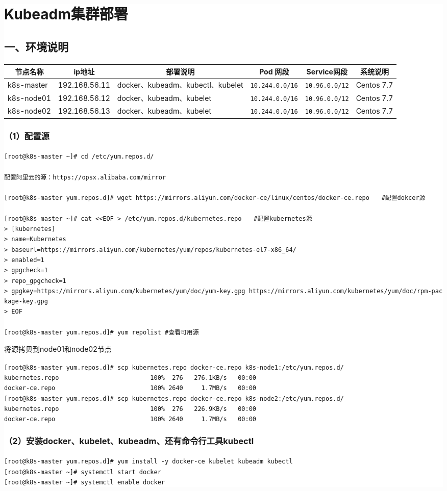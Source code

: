 # Kubeadm集群部署

## 一、环境说明

| 节点名称   | ip地址        | 部署说明                          | Pod 网段        | Service网段    | 系统说明   |
| ---------- | ------------- | --------------------------------- | --------------- | -------------- | ---------- |
| k8s-master | 192.168.56.11 | docker、kubeadm、kubectl、kubelet | `10.244.0.0/16` | `10.96.0.0/12` | Centos 7.7 |
| k8s-node01 | 192.168.56.12 | docker、kubeadm、kubelet          | `10.244.0.0/16` | `10.96.0.0/12` | Centos 7.7 |
| k8s-node02 | 192.168.56.13 | docker、kubeadm、kubelet          | `10.244.0.0/16` | `10.96.0.0/12` | Centos 7.7 |

 

### （1）配置源

```
[root@k8s-master ~]# cd /etc/yum.repos.d/

配置阿里云的源：https://opsx.alibaba.com/mirror

[root@k8s-master yum.repos.d]# wget https://mirrors.aliyun.com/docker-ce/linux/centos/docker-ce.repo　　#配置dokcer源

[root@k8s-master ~]# cat <<EOF > /etc/yum.repos.d/kubernetes.repo　　#配置kubernetes源
> [kubernetes]
> name=Kubernetes
> baseurl=https://mirrors.aliyun.com/kubernetes/yum/repos/kubernetes-el7-x86_64/
> enabled=1
> gpgcheck=1
> repo_gpgcheck=1
> gpgkey=https://mirrors.aliyun.com/kubernetes/yum/doc/yum-key.gpg https://mirrors.aliyun.com/kubernetes/yum/doc/rpm-package-key.gpg
> EOF

[root@k8s-master yum.repos.d]# yum repolist #查看可用源
```

将源拷贝到node01和node02节点

```
[root@k8s-master yum.repos.d]# scp kubernetes.repo docker-ce.repo k8s-node1:/etc/yum.repos.d/
kubernetes.repo                         100%  276   276.1KB/s   00:00    
docker-ce.repo                          100% 2640     1.7MB/s   00:00    
[root@k8s-master yum.repos.d]# scp kubernetes.repo docker-ce.repo k8s-node2:/etc/yum.repos.d/
kubernetes.repo                         100%  276   226.9KB/s   00:00    
docker-ce.repo                          100% 2640     1.7MB/s   00:00    
```

### （2）安装docker、kubelet、kubeadm、还有命令行工具kubectl

```
[root@k8s-master yum.repos.d]# yum install -y docker-ce kubelet kubeadm kubectl 
[root@k8s-master ~]# systemctl start docker
[root@k8s-master ~]# systemctl enable docker
```
